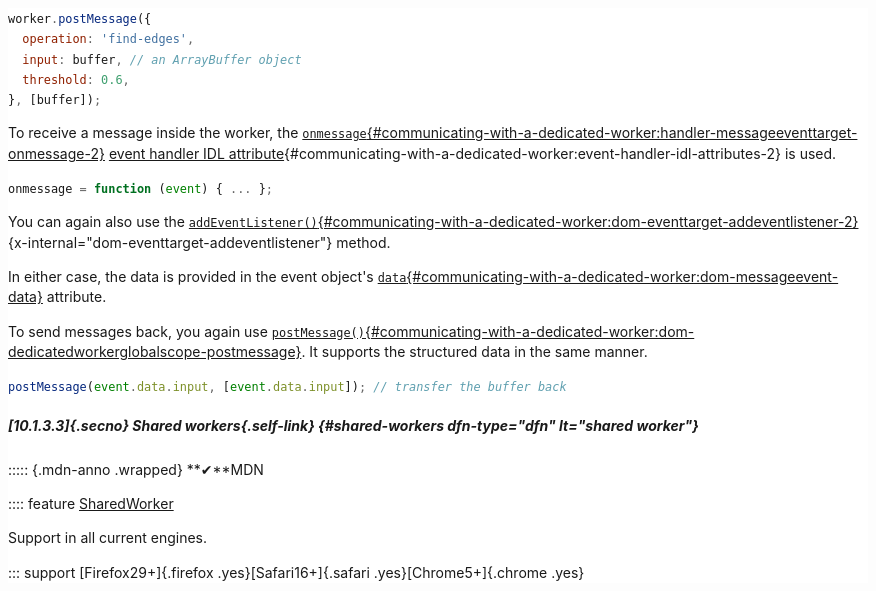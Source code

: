 ``` js
worker.postMessage({
  operation: 'find-edges',
  input: buffer, // an ArrayBuffer object
  threshold: 0.6,
}, [buffer]);
```

To receive a message inside the worker, the
[`onmessage`{#communicating-with-a-dedicated-worker:handler-messageeventtarget-onmessage-2}](web-messaging.html#handler-messageeventtarget-onmessage)
[event handler IDL
attribute](webappapis.html#event-handler-idl-attributes){#communicating-with-a-dedicated-worker:event-handler-idl-attributes-2}
is used.

``` js
onmessage = function (event) { ... };
```

You can again also use the
[`addEventListener()`{#communicating-with-a-dedicated-worker:dom-eventtarget-addeventlistener-2}](https://dom.spec.whatwg.org/#dom-eventtarget-addeventlistener){x-internal="dom-eventtarget-addeventlistener"}
method.

In either case, the data is provided in the event object\'s
[`data`{#communicating-with-a-dedicated-worker:dom-messageevent-data}](comms.html#dom-messageevent-data)
attribute.

To send messages back, you again use
[`postMessage()`{#communicating-with-a-dedicated-worker:dom-dedicatedworkerglobalscope-postmessage}](#dom-dedicatedworkerglobalscope-postmessage).
It supports the structured data in the same manner.

``` js
postMessage(event.data.input, [event.data.input]); // transfer the buffer back
```

##### [10.1.3.3]{.secno} Shared workers[](#shared-workers){.self-link} {#shared-workers dfn-type="dfn" lt="shared worker"}

::::: {.mdn-anno .wrapped}
**✔**MDN

:::: feature
[SharedWorker](https://developer.mozilla.org/en-US/docs/Web/API/SharedWorker "The SharedWorker interface represents a specific kind of worker that can be accessed from several browsing contexts, such as several windows, iframes or even workers. They implement an interface different than dedicated workers and have a different global scope, SharedWorkerGlobalScope.")

Support in all current engines.

::: support
[Firefox29+]{.firefox .yes}[Safari16+]{.safari .yes}[Chrome5+]{.chrome
.yes}
